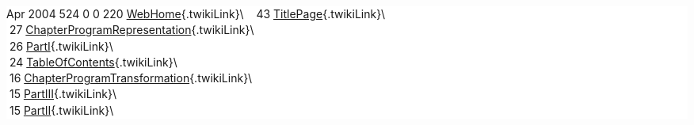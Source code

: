   Apr 2004                                                                                                                       524                                                                                                                           0                                                                                                                             0                                                                                                                               220 [WebHome](WebHome){.twikiLink}\                                                                                                                                 
                                                                                                                                                                                                                                                                                                                                                                                                                                                                                                                              43 [TitlePage](TitlePage){.twikiLink}\                                                                                                                            
                                                                                                                                                                                                                                                                                                                                                                                                                                                                                                                              27 [ChapterProgramRepresentation](ChapterProgramRepresentation){.twikiLink}\                                                                                      
                                                                                                                                                                                                                                                                                                                                                                                                                                                                                                                              26 [PartI](PartI){.twikiLink}\                                                                                                                                    
                                                                                                                                                                                                                                                                                                                                                                                                                                                                                                                              24 [TableOfContents](TableOfContents){.twikiLink}\                                                                                                                
                                                                                                                                                                                                                                                                                                                                                                                                                                                                                                                              16 [ChapterProgramTransformation](ChapterProgramTransformation){.twikiLink}\                                                                                      
                                                                                                                                                                                                                                                                                                                                                                                                                                                                                                                              15 [PartIII](PartIII){.twikiLink}\                                                                                                                                
                                                                                                                                                                                                                                                                                                                                                                                                                                                                                                                              15 [PartII](PartII){.twikiLink}\                                                                                                                                  